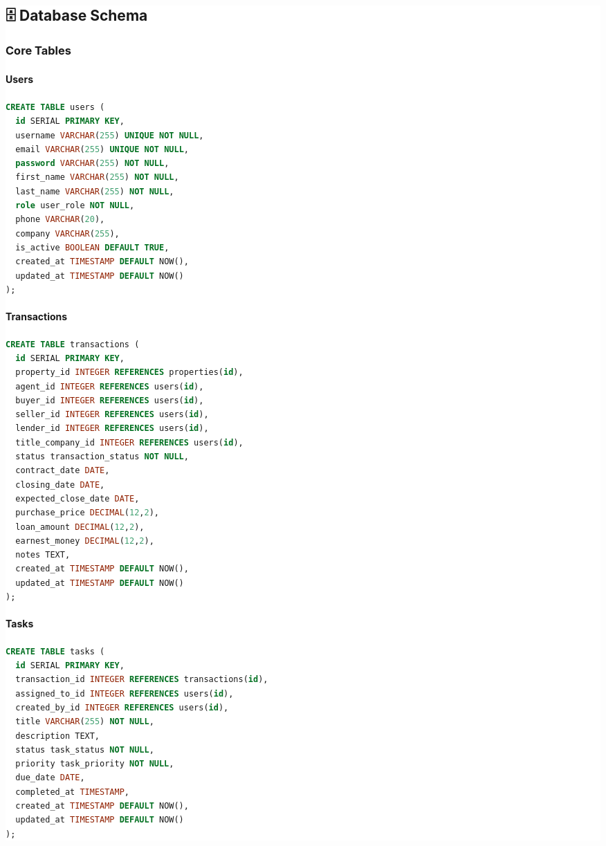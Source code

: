 ## 🗄️ Database Schema

### Core Tables

#### Users
```sql
CREATE TABLE users (
  id SERIAL PRIMARY KEY,
  username VARCHAR(255) UNIQUE NOT NULL,
  email VARCHAR(255) UNIQUE NOT NULL,
  password VARCHAR(255) NOT NULL,
  first_name VARCHAR(255) NOT NULL,
  last_name VARCHAR(255) NOT NULL,
  role user_role NOT NULL,
  phone VARCHAR(20),
  company VARCHAR(255),
  is_active BOOLEAN DEFAULT TRUE,
  created_at TIMESTAMP DEFAULT NOW(),
  updated_at TIMESTAMP DEFAULT NOW()
);
```

#### Transactions
```sql
CREATE TABLE transactions (
  id SERIAL PRIMARY KEY,
  property_id INTEGER REFERENCES properties(id),
  agent_id INTEGER REFERENCES users(id),
  buyer_id INTEGER REFERENCES users(id),
  seller_id INTEGER REFERENCES users(id),
  lender_id INTEGER REFERENCES users(id),
  title_company_id INTEGER REFERENCES users(id),
  status transaction_status NOT NULL,
  contract_date DATE,
  closing_date DATE,
  expected_close_date DATE,
  purchase_price DECIMAL(12,2),
  loan_amount DECIMAL(12,2),
  earnest_money DECIMAL(12,2),
  notes TEXT,
  created_at TIMESTAMP DEFAULT NOW(),
  updated_at TIMESTAMP DEFAULT NOW()
);
```

#### Tasks
```sql
CREATE TABLE tasks (
  id SERIAL PRIMARY KEY,
  transaction_id INTEGER REFERENCES transactions(id),
  assigned_to_id INTEGER REFERENCES users(id),
  created_by_id INTEGER REFERENCES users(id),
  title VARCHAR(255) NOT NULL,
  description TEXT,
  status task_status NOT NULL,
  priority task_priority NOT NULL,
  due_date DATE,
  completed_at TIMESTAMP,
  created_at TIMESTAMP DEFAULT NOW(),
  updated_at TIMESTAMP DEFAULT NOW()
);
```
